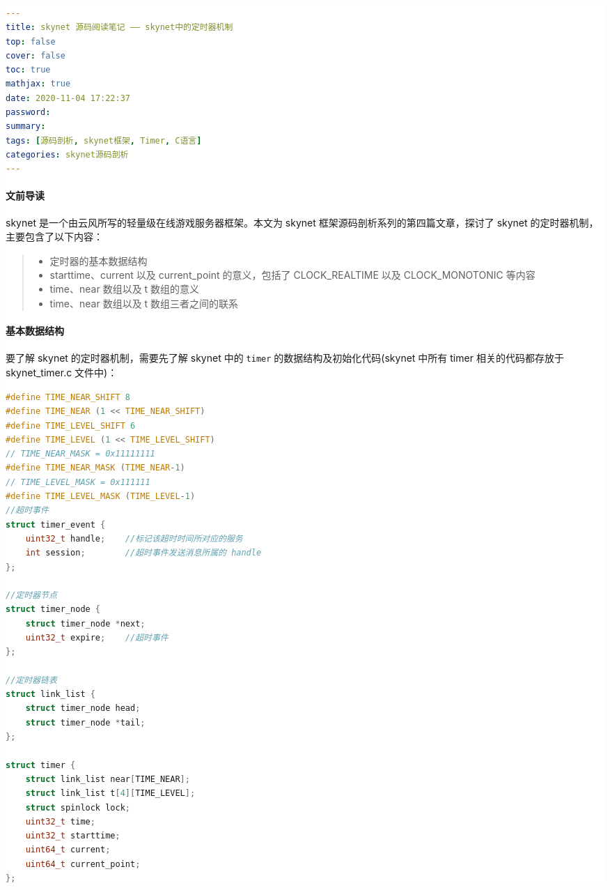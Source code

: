 ```yaml
---
title: skynet 源码阅读笔记 —— skynet中的定时器机制
top: false
cover: false
toc: true
mathjax: true
date: 2020-11-04 17:22:37
password:
summary:
tags: [源码剖析, skynet框架, Timer, C语言]
categories: skynet源码剖析
---
```




#### 文前导读

skynet 是一个由云风所写的轻量级在线游戏服务器框架。本文为 skynet 框架源码剖析系列的第四篇文章，探讨了 skynet 的定时器机制，主要包含了以下内容：
> * 定时器的基本数据结构
> * starttime、current 以及 current_point 的意义，包括了 CLOCK_REALTIME 以及 CLOCK_MONOTONIC 等内容
> * time、near 数组以及 t 数组的意义
> * time、near 数组以及 t 数组三者之间的联系



#### 基本数据结构
要了解 skynet 的定时器机制，需要先了解 skynet 中的 `timer` 的数据结构及初始化代码(skynet 中所有 timer 相关的代码都存放于 skynet_timer.c 文件中)：
```C
#define TIME_NEAR_SHIFT 8
#define TIME_NEAR (1 << TIME_NEAR_SHIFT)
#define TIME_LEVEL_SHIFT 6
#define TIME_LEVEL (1 << TIME_LEVEL_SHIFT)
// TIME_NEAR_MASK = 0x11111111
#define TIME_NEAR_MASK (TIME_NEAR-1)
// TIME_LEVEL_MASK = 0x111111
#define TIME_LEVEL_MASK (TIME_LEVEL-1)
//超时事件
struct timer_event {
    uint32_t handle;    //标记该超时时间所对应的服务
    int session;        //超时事件发送消息所属的 handle
};

//定时器节点
struct timer_node {
    struct timer_node *next;
    uint32_t expire;    //超时事件
};

//定时器链表
struct link_list {
    struct timer_node head;
    struct timer_node *tail;
};

struct timer {
    struct link_list near[TIME_NEAR];
    struct link_list t[4][TIME_LEVEL];
    struct spinlock lock;
    uint32_t time;
    uint32_t starttime;     
    uint64_t current;       
    uint64_t current_point; 
};
```